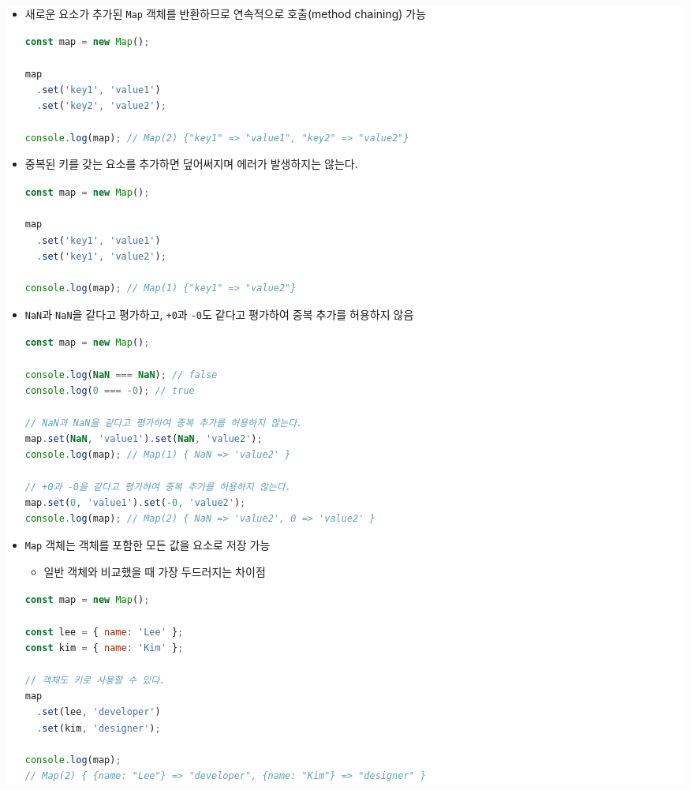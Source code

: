 - 새로운 요소가 추가된 `Map` 객체를 반환하므로 연속적으로 호출(method chaining) 가능
    
    ```jsx
    const map = new Map();
    
    map
      .set('key1', 'value1')
      .set('key2', 'value2');
    
    console.log(map); // Map(2) {"key1" => "value1", "key2" => "value2"}
    ```
    
- 중복된 키를 갖는 요소를 추가하면 덮어써지며 에러가 발생하지는 않는다.
    
    ```jsx
    const map = new Map();
    
    map
      .set('key1', 'value1')
      .set('key1', 'value2');
    
    console.log(map); // Map(1) {"key1" => "value2"}
    ```
    
- `NaN`과 `NaN`을 같다고 평가하고, `+0`과 `-0`도 같다고 평가하여 중복 추가를 허용하지 않음
    
    ```jsx
    const map = new Map();
    
    console.log(NaN === NaN); // false
    console.log(0 === -0); // true
    
    // NaN과 NaN을 같다고 평가하여 중복 추가를 허용하지 않는다.
    map.set(NaN, 'value1').set(NaN, 'value2');
    console.log(map); // Map(1) { NaN => 'value2' }
    
    // +0과 -0을 같다고 평가하여 중복 추가를 허용하지 않는다.
    map.set(0, 'value1').set(-0, 'value2');
    console.log(map); // Map(2) { NaN => 'value2', 0 => 'value2' }
    ```
    
- `Map` 객체는 객체를 포함한 모든 값을 요소로 저장 가능
    - 일반 객체와 비교했을 때 가장 두드러지는 차이점
    
    ```jsx
    const map = new Map();
    
    const lee = { name: 'Lee' };
    const kim = { name: 'Kim' };
    
    // 객체도 키로 사용할 수 있다.
    map
      .set(lee, 'developer')
      .set(kim, 'designer');
    
    console.log(map);
    // Map(2) { {name: "Lee"} => "developer", {name: "Kim"} => "designer" }
    ```
    
